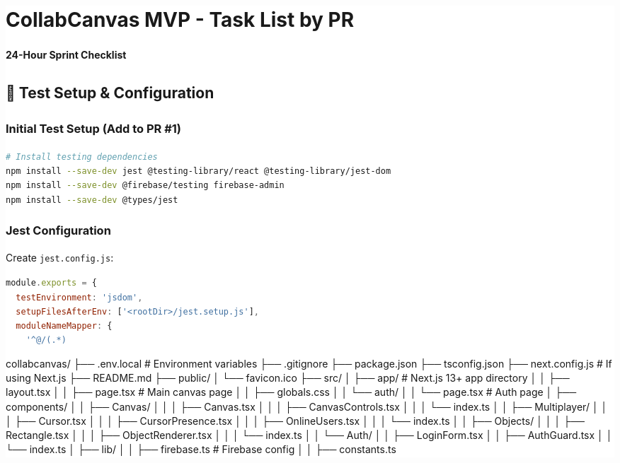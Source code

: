 # CollabCanvas MVP - Task List by PR

**24-Hour Sprint Checklist**

## 🧪 Test Setup & Configuration

### Initial Test Setup (Add to PR #1)

```bash
# Install testing dependencies
npm install --save-dev jest @testing-library/react @testing-library/jest-dom
npm install --save-dev @firebase/testing firebase-admin
npm install --save-dev @types/jest
```

### Jest Configuration

Create `jest.config.js`:

```javascript
module.exports = {
  testEnvironment: 'jsdom',
  setupFilesAfterEnv: ['<rootDir>/jest.setup.js'],
  moduleNameMapper: {
    '^@/(.*)
```

collabcanvas/
├── .env.local # Environment variables
├── .gitignore
├── package.json
├── tsconfig.json
├── next.config.js # If using Next.js
├── README.md
├── public/
│ └── favicon.ico
├── src/
│ ├── app/ # Next.js 13+ app directory
│ │ ├── layout.tsx
│ │ ├── page.tsx # Main canvas page
│ │ ├── globals.css
│ │ └── auth/
│ │ └── page.tsx # Auth page
│ ├── components/
│ │ ├── Canvas/
│ │ │ ├── Canvas.tsx
│ │ │ ├── CanvasControls.tsx
│ │ │ └── index.ts
│ │ ├── Multiplayer/
│ │ │ ├── Cursor.tsx
│ │ │ ├── CursorPresence.tsx
│ │ │ ├── OnlineUsers.tsx
│ │ │ └── index.ts
│ │ ├── Objects/
│ │ │ ├── Rectangle.tsx
│ │ │ ├── ObjectRenderer.tsx
│ │ │ └── index.ts
│ │ └── Auth/
│ │ ├── LoginForm.tsx
│ │ ├── AuthGuard.tsx
│ │ └── index.ts
│ ├── lib/
│ │ ├── firebase.ts # Firebase config
│ │ ├── constants.ts
